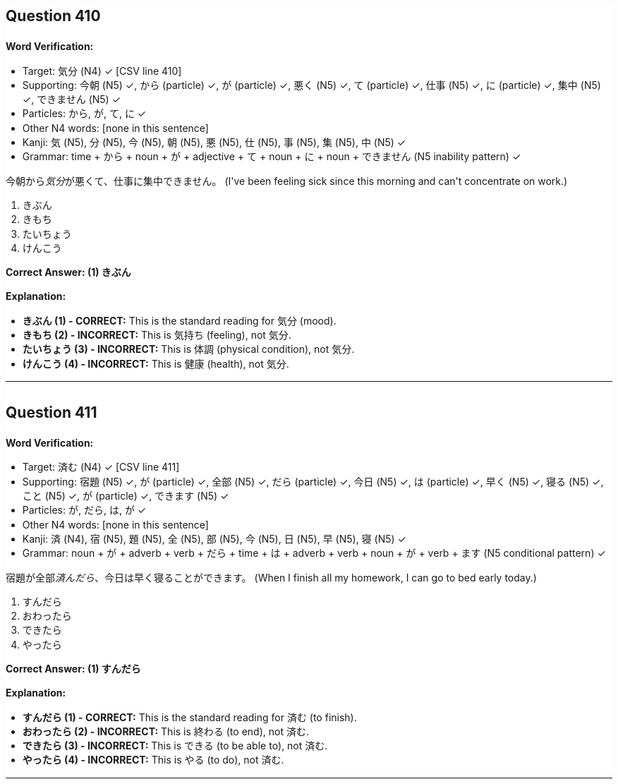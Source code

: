 
## Question 410

**Word Verification:**
- Target: 気分 (N4) ✓ [CSV line 410]
- Supporting: 今朝 (N5) ✓, から (particle) ✓, が (particle) ✓, 悪く (N5) ✓, て (particle) ✓, 仕事 (N5) ✓, に (particle) ✓, 集中 (N5) ✓, できません (N5) ✓
- Particles: から, が, て, に ✓
- Other N4 words: [none in this sentence]
- Kanji: 気 (N5), 分 (N5), 今 (N5), 朝 (N5), 悪 (N5), 仕 (N5), 事 (N5), 集 (N5), 中 (N5) ✓
- Grammar: time + から + noun + が + adjective + て + noun + に + noun + できません (N5 inability pattern) ✓

今朝から*気分*が悪くて、仕事に集中できません。
(I've been feeling sick since this morning and can't concentrate on work.)

1. きぶん
2. きもち
3. たいちょう
4. けんこう

**Correct Answer: (1) きぶん**

**Explanation:**
* **きぶん (1) - CORRECT:** This is the standard reading for 気分 (mood).
* **きもち (2) - INCORRECT:** This is 気持ち (feeling), not 気分.
* **たいちょう (3) - INCORRECT:** This is 体調 (physical condition), not 気分.
* **けんこう (4) - INCORRECT:** This is 健康 (health), not 気分.

---

## Question 411

**Word Verification:**
- Target: 済む (N4) ✓ [CSV line 411]
- Supporting: 宿題 (N5) ✓, が (particle) ✓, 全部 (N5) ✓, だら (particle) ✓, 今日 (N5) ✓, は (particle) ✓, 早く (N5) ✓, 寝る (N5) ✓, こと (N5) ✓, が (particle) ✓, できます (N5) ✓
- Particles: が, だら, は, が ✓
- Other N4 words: [none in this sentence]
- Kanji: 済 (N4), 宿 (N5), 題 (N5), 全 (N5), 部 (N5), 今 (N5), 日 (N5), 早 (N5), 寝 (N5) ✓
- Grammar: noun + が + adverb + verb + だら + time + は + adverb + verb + noun + が + verb + ます (N5 conditional pattern) ✓

宿題が全部*済んだら*、今日は早く寝ることができます。
(When I finish all my homework, I can go to bed early today.)

1. すんだら
2. おわったら
3. できたら
4. やったら

**Correct Answer: (1) すんだら**

**Explanation:**
* **すんだら (1) - CORRECT:** This is the standard reading for 済む (to finish).
* **おわったら (2) - INCORRECT:** This is 終わる (to end), not 済む.
* **できたら (3) - INCORRECT:** This is できる (to be able to), not 済む.
* **やったら (4) - INCORRECT:** This is やる (to do), not 済む.

---